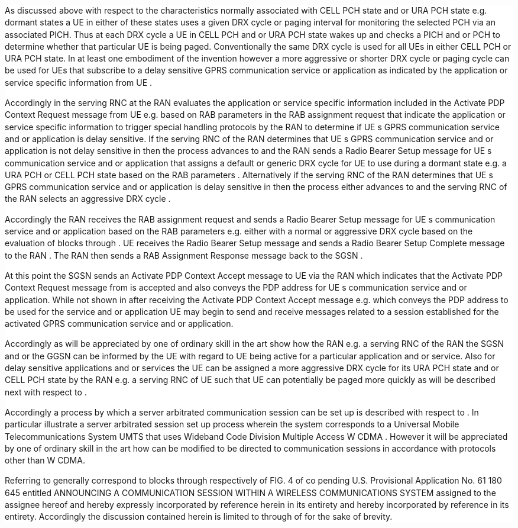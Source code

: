 As discussed above with respect to the characteristics normally associated with CELL PCH state and or URA PCH state e.g. dormant states a UE in either of these states uses a given DRX cycle or paging interval for monitoring the selected PCH via an associated PICH. Thus at each DRX cycle a UE in CELL PCH and or URA PCH state wakes up and checks a PICH and or PCH to determine whether that particular UE is being paged. Conventionally the same DRX cycle is used for all UEs in either CELL PCH or URA PCH state. In at least one embodiment of the invention however a more aggressive or shorter DRX cycle or paging cycle can be used for UEs that subscribe to a delay sensitive GPRS communication service or application as indicated by the application or service specific information from UE .

Accordingly in the serving RNC at the RAN evaluates the application or service specific information included in the Activate PDP Context Request message from UE e.g. based on RAB parameters in the RAB assignment request that indicate the application or service specific information to trigger special handling protocols by the RAN to determine if UE s GPRS communication service and or application is delay sensitive. If the serving RNC of the RAN determines that UE s GPRS communication service and or application is not delay sensitive in then the process advances to and the RAN sends a Radio Bearer Setup message for UE s communication service and or application that assigns a default or generic DRX cycle for UE to use during a dormant state e.g. a URA PCH or CELL PCH state based on the RAB parameters . Alternatively if the serving RNC of the RAN determines that UE s GPRS communication service and or application is delay sensitive in then the process either advances to and the serving RNC of the RAN selects an aggressive DRX cycle .

Accordingly the RAN receives the RAB assignment request and sends a Radio Bearer Setup message for UE s communication service and or application based on the RAB parameters e.g. either with a normal or aggressive DRX cycle based on the evaluation of blocks through . UE receives the Radio Bearer Setup message and sends a Radio Bearer Setup Complete message to the RAN . The RAN then sends a RAB Assignment Response message back to the SGSN .

At this point the SGSN sends an Activate PDP Context Accept message to UE via the RAN which indicates that the Activate PDP Context Request message from is accepted and also conveys the PDP address for UE s communication service and or application. While not shown in after receiving the Activate PDP Context Accept message e.g. which conveys the PDP address to be used for the service and or application UE may begin to send and receive messages related to a session established for the activated GPRS communication service and or application.

Accordingly as will be appreciated by one of ordinary skill in the art show how the RAN e.g. a serving RNC of the RAN the SGSN and or the GGSN can be informed by the UE with regard to UE being active for a particular application and or service. Also for delay sensitive applications and or services the UE can be assigned a more aggressive DRX cycle for its URA PCH state and or CELL PCH state by the RAN e.g. a serving RNC of UE such that UE can potentially be paged more quickly as will be described next with respect to .

Accordingly a process by which a server arbitrated communication session can be set up is described with respect to . In particular illustrate a server arbitrated session set up process wherein the system corresponds to a Universal Mobile Telecommunications System UMTS that uses Wideband Code Division Multiple Access W CDMA . However it will be appreciated by one of ordinary skill in the art how can be modified to be directed to communication sessions in accordance with protocols other than W CDMA.

Referring to generally correspond to blocks through respectively of FIG. 4 of co pending U.S. Provisional Application No. 61 180 645 entitled ANNOUNCING A COMMUNICATION SESSION WITHIN A WIRELESS COMMUNICATIONS SYSTEM assigned to the assignee hereof and hereby expressly incorporated by reference herein in its entirety and hereby incorporated by reference in its entirety. Accordingly the discussion contained herein is limited to through of for the sake of brevity.
